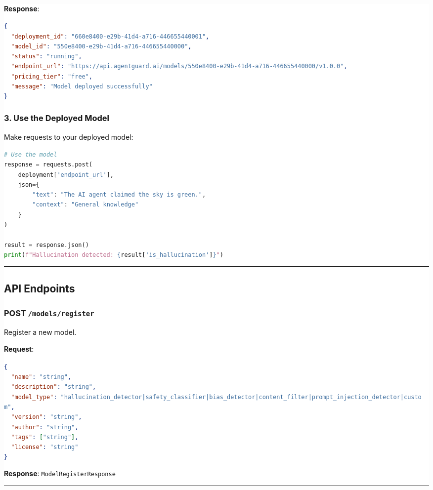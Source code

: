 **Response**:
```json
{
  "deployment_id": "660e8400-e29b-41d4-a716-446655440001",
  "model_id": "550e8400-e29b-41d4-a716-446655440000",
  "status": "running",
  "endpoint_url": "https://api.agentguard.ai/models/550e8400-e29b-41d4-a716-446655440000/v1.0.0",
  "pricing_tier": "free",
  "message": "Model deployed successfully"
}
```

### 3. Use the Deployed Model

Make requests to your deployed model:

```python
# Use the model
response = requests.post(
    deployment['endpoint_url'],
    json={
        "text": "The AI agent claimed the sky is green.",
        "context": "General knowledge"
    }
)

result = response.json()
print(f"Hallucination detected: {result['is_hallucination']}")
```

---

## API Endpoints

### POST `/models/register`
Register a new model.

**Request**:
```json
{
  "name": "string",
  "description": "string",
  "model_type": "hallucination_detector|safety_classifier|bias_detector|content_filter|prompt_injection_detector|custom",
  "version": "string",
  "author": "string",
  "tags": ["string"],
  "license": "string"
}
```

**Response**: `ModelRegisterResponse`

---

